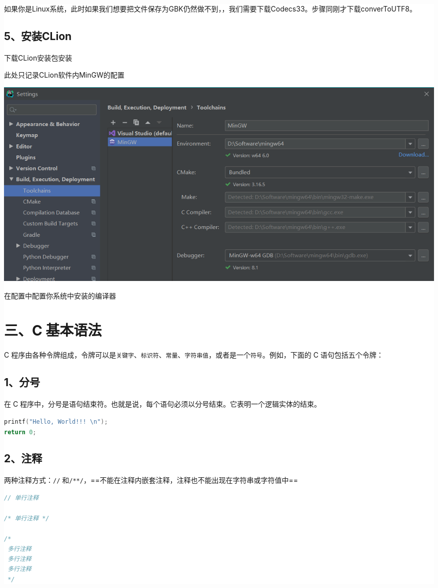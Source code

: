如果你是Linux系统，此时如果我们想要把文件保存为GBK仍然做不到，，我们需要下载Codecs33。步骤同刚才下载converToUTF8。

## 5、安装CLion

下载CLion安装包安装

此处只记录CLion软件内MinGW的配置

![image-20220302161430727](image/image-20220302161430727.png)

在配置中配置你系统中安装的编译器

# 三、C 基本语法

C 程序由各种令牌组成，令牌可以是`关键字`、`标识符`、`常量`、`字符串值`，或者是一个`符号`。例如，下面的 C 语句包括五个令牌：

## 1、分号

在 C 程序中，分号是语句结束符。也就是说，每个语句必须以分号结束。它表明一个逻辑实体的结束。

```c
printf("Hello, World!!! \n");
return 0;
```

## 2、注释

两种注释方式：`//` 和`/**/`，==不能在注释内嵌套注释，注释也不能出现在字符串或字符值中==

```c
// 单行注释

/* 单行注释 */

/* 
 多行注释
 多行注释
 多行注释
 */
```
